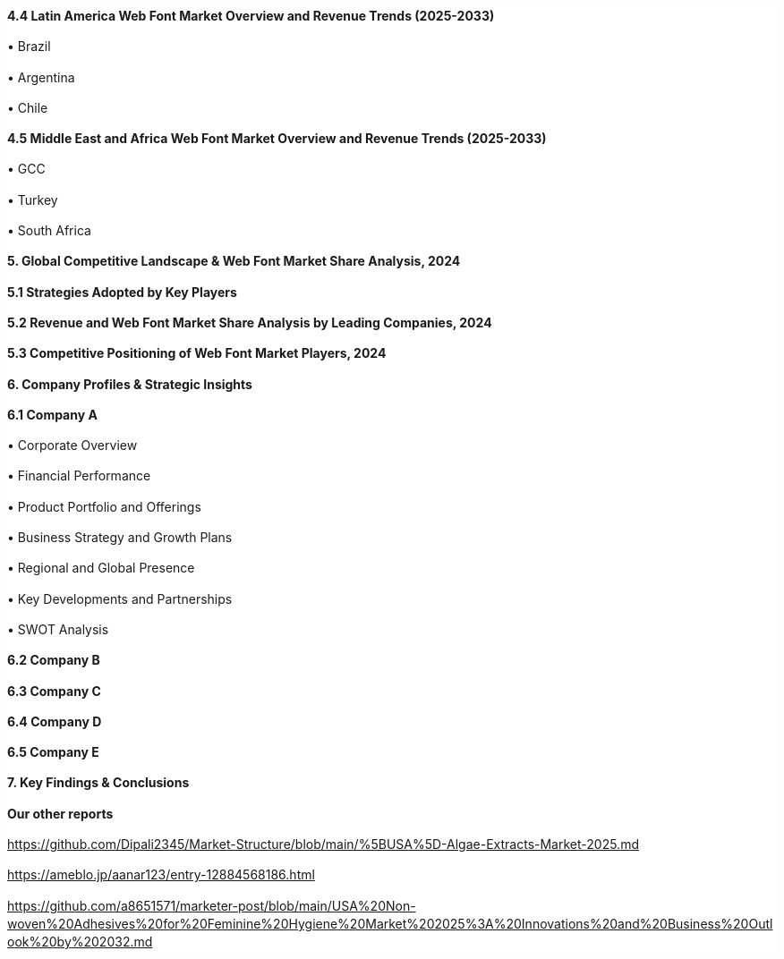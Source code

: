 <strong>4.4 Latin America Web Font Market Overview and Revenue Trends (2025-2033)</strong>

• Brazil

• Argentina

• Chile

<strong>4.5 Middle East and Africa Web Font Market Overview and Revenue Trends (2025-2033)</strong>

• GCC

• Turkey

• South Africa

<strong>5. Global Competitive Landscape & Web Font Market Share Analysis, 2024</strong>

<strong>5.1 Strategies Adopted by Key Players</strong>

<strong>5.2 Revenue and Web Font Market Share Analysis by Leading Companies, 2024</strong>

<strong>5.3 Competitive Positioning of Web Font Market Players, 2024</strong>

<strong>6. Company Profiles & Strategic Insights</strong>

<strong>6.1 Company A</strong>

• Corporate Overview

• Financial Performance

• Product Portfolio and Offerings

• Business Strategy and Growth Plans

• Regional and Global Presence

• Key Developments and Partnerships

• SWOT Analysis

<strong>6.2 Company B</strong>

<strong>6.3 Company C</strong>

<strong>6.4 Company D</strong>

<strong>6.5 Company E</strong>

<strong>7. Key Findings & Conclusions</strong>

<strong>Our other reports</strong>

<a href=https://github.com/Dipali2345/Market-Structure/blob/main/%5BUSA%5D-Algae-Extracts-Market-2025.md>https://github.com/Dipali2345/Market-Structure/blob/main/%5BUSA%5D-Algae-Extracts-Market-2025.md</a>

<a href=https://ameblo.jp/aanar123/entry-12884568186.html>https://ameblo.jp/aanar123/entry-12884568186.html</a>

<a href=https://github.com/a8651571/marketer-post/blob/main/USA%20Non-woven%20Adhesives%20for%20Feminine%20Hygiene%20Market%202025%3A%20Innovations%20and%20Business%20Outlook%20by%202032.md>https://github.com/a8651571/marketer-post/blob/main/USA%20Non-woven%20Adhesives%20for%20Feminine%20Hygiene%20Market%202025%3A%20Innovations%20and%20Business%20Outlook%20by%202032.md</a>
